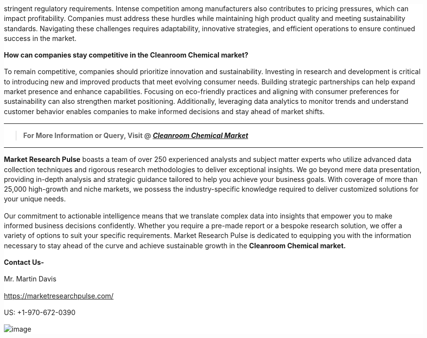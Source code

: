 stringent regulatory requirements. Intense competition among manufacturers also contributes to pricing pressures, which can impact profitability. Companies must address these hurdles while maintaining high product quality and meeting sustainability standards. Navigating these challenges requires adaptability, innovative strategies, and efficient operations to ensure continued success in the market.</p><p><strong>How can companies stay competitive in the Cleanroom Chemical market?</strong></p><p>To remain competitive, companies should prioritize innovation and sustainability. Investing in research and development is critical to introducing new and improved products that meet evolving consumer needs. Building strategic partnerships can help expand market presence and enhance capabilities. Focusing on eco-friendly practices and aligning with consumer preferences for sustainability can also strengthen market positioning. Additionally, leveraging data analytics to monitor trends and understand customer behavior enables companies to make informed decisions and stay ahead of market shifts.</p><hr /><blockquote><p><strong>For More Information or Query, Visit @&nbsp;<em><a href="https://marketresearchpulse.com/report/118313/cleanroom-chemical-market?utm_source=Linkedin&utm_medium=0111">Cleanroom Chemical Market</a></em></strong></p></blockquote><hr /><p><strong>Market Research Pulse</strong> boasts a team of over 250 experienced analysts and subject matter experts who utilize advanced data collection techniques and rigorous research methodologies to deliver exceptional insights. We go beyond mere data presentation, providing in-depth analysis and strategic guidance tailored to help you achieve your business goals. With coverage of more than 25,000 high-growth and niche markets, we possess the industry-specific knowledge required to deliver customized solutions for your unique needs.</p><p>Our commitment to actionable intelligence means that we translate complex data into insights that empower you to make informed business decisions confidently. Whether you require a pre-made report or a bespoke research solution, we offer a variety of options to suit your specific requirements. Market Research Pulse is dedicated to equipping you with the information necessary to stay ahead of the curve and achieve sustainable growth in the <strong>Cleanroom Chemical market.</strong></p><p><strong>Contact Us-</strong></p><p>Mr. Martin Davis</p><p>https://marketresearchpulse.com/</p><p>US: +1-970-672-0390</p>
![image](https://github.com/user-attachments/assets/f3dcdea9-4494-4feb-9bea-c46e836cbacd)
